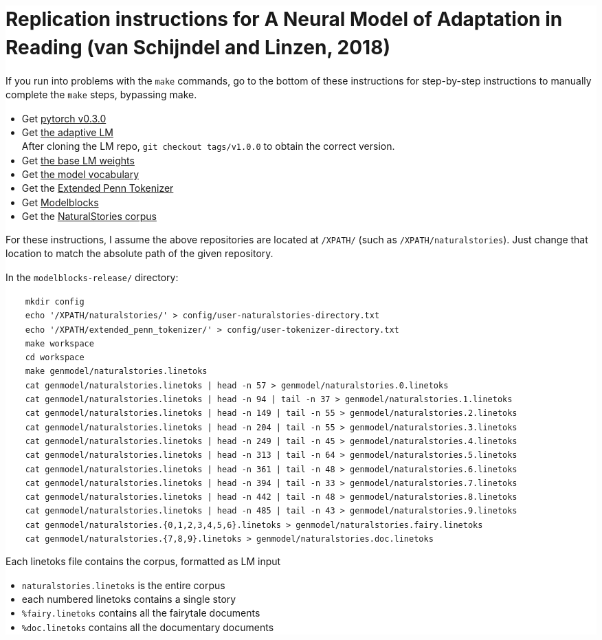 # Replication instructions for A Neural Model of Adaptation in Reading (van Schijndel and Linzen, 2018)

If you run into problems with the `make` commands, go to the bottom of these instructions for step-by-step instructions to manually complete the `make` steps, bypassing make.

* Get [pytorch v0.3.0](https://pytorch.org/)  
* Get [the adaptive LM](https://github.com/vansky/neural-complexity)  
  After cloning the LM repo, `git checkout tags/v1.0.0` to obtain the correct version.  
* Get [the base LM weights](https://s3.amazonaws.com/colorless-green-rnns/best-models/English/hidden650_batch128_dropout0.2_lr20.0.pt)
* Get [the model vocabulary](https://s3.amazonaws.com/colorless-green-rnns/training-data/English/vocab.txt)
* Get the [Extended Penn Tokenizer](https://github.com/vansky/extended_penn_tokenizer)
* Get [Modelblocks](https://github.com/modelblocks/modelblocks-release)
* Get the [NaturalStories corpus](https://github.com/languageMIT/naturalstories)

For these instructions, I assume the above repositories are located at `/XPATH/` (such as `/XPATH/naturalstories`). Just change that location to match the absolute path of the given repository.

In the `modelblocks-release/` directory:  

```
    mkdir config  
    echo '/XPATH/naturalstories/' > config/user-naturalstories-directory.txt  
    echo '/XPATH/extended_penn_tokenizer/' > config/user-tokenizer-directory.txt  
    make workspace  
    cd workspace  
    make genmodel/naturalstories.linetoks  
    cat genmodel/naturalstories.linetoks | head -n 57 > genmodel/naturalstories.0.linetoks  
    cat genmodel/naturalstories.linetoks | head -n 94 | tail -n 37 > genmodel/naturalstories.1.linetoks  
    cat genmodel/naturalstories.linetoks | head -n 149 | tail -n 55 > genmodel/naturalstories.2.linetoks  
    cat genmodel/naturalstories.linetoks | head -n 204 | tail -n 55 > genmodel/naturalstories.3.linetoks  
    cat genmodel/naturalstories.linetoks | head -n 249 | tail -n 45 > genmodel/naturalstories.4.linetoks  
    cat genmodel/naturalstories.linetoks | head -n 313 | tail -n 64 > genmodel/naturalstories.5.linetoks  
    cat genmodel/naturalstories.linetoks | head -n 361 | tail -n 48 > genmodel/naturalstories.6.linetoks  
    cat genmodel/naturalstories.linetoks | head -n 394 | tail -n 33 > genmodel/naturalstories.7.linetoks  
    cat genmodel/naturalstories.linetoks | head -n 442 | tail -n 48 > genmodel/naturalstories.8.linetoks  
    cat genmodel/naturalstories.linetoks | head -n 485 | tail -n 43 > genmodel/naturalstories.9.linetoks  
    cat genmodel/naturalstories.{0,1,2,3,4,5,6}.linetoks > genmodel/naturalstories.fairy.linetoks  
    cat genmodel/naturalstories.{7,8,9}.linetoks > genmodel/naturalstories.doc.linetoks
```

Each linetoks file contains the corpus, formatted as LM input
* `naturalstories.linetoks` is the entire corpus  
* each numbered linetoks contains a single story  
* `%fairy.linetoks` contains all the fairytale documents  
* `%doc.linetoks` contains all the documentary documents
